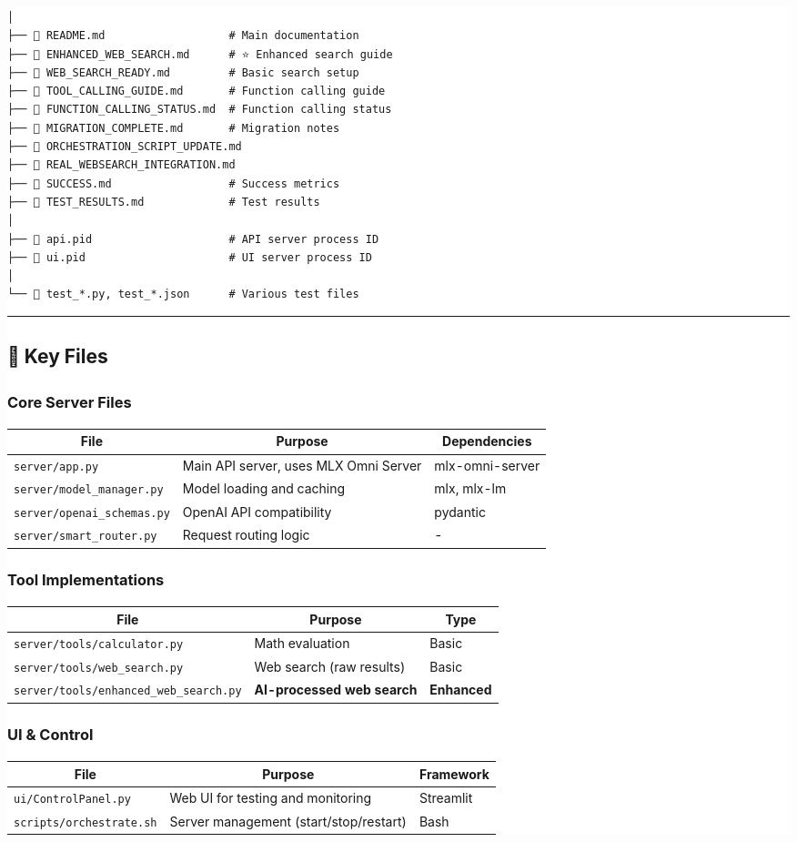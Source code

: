 ```
│
├── 📄 README.md                   # Main documentation
├── 📄 ENHANCED_WEB_SEARCH.md      # ⭐ Enhanced search guide
├── 📄 WEB_SEARCH_READY.md         # Basic search setup
├── 📄 TOOL_CALLING_GUIDE.md       # Function calling guide
├── 📄 FUNCTION_CALLING_STATUS.md  # Function calling status
├── 📄 MIGRATION_COMPLETE.md       # Migration notes
├── 📄 ORCHESTRATION_SCRIPT_UPDATE.md
├── 📄 REAL_WEBSEARCH_INTEGRATION.md
├── 📄 SUCCESS.md                  # Success metrics
├── 📄 TEST_RESULTS.md             # Test results
│
├── 📄 api.pid                     # API server process ID
├── 📄 ui.pid                      # UI server process ID
│
└── 📄 test_*.py, test_*.json      # Various test files
```

---

## 🔑 Key Files

### Core Server Files

| File | Purpose | Dependencies |
|------|---------|--------------|
| `server/app.py` | Main API server, uses MLX Omni Server | mlx-omni-server |
| `server/model_manager.py` | Model loading and caching | mlx, mlx-lm |
| `server/openai_schemas.py` | OpenAI API compatibility | pydantic |
| `server/smart_router.py` | Request routing logic | - |

### Tool Implementations

| File | Purpose | Type |
|------|---------|------|
| `server/tools/calculator.py` | Math evaluation | Basic |
| `server/tools/web_search.py` | Web search (raw results) | Basic |
| `server/tools/enhanced_web_search.py` | **AI-processed web search** | **Enhanced** |

### UI & Control

| File | Purpose | Framework |
|------|---------|-----------|
| `ui/ControlPanel.py` | Web UI for testing and monitoring | Streamlit |
| `scripts/orchestrate.sh` | Server management (start/stop/restart) | Bash |

